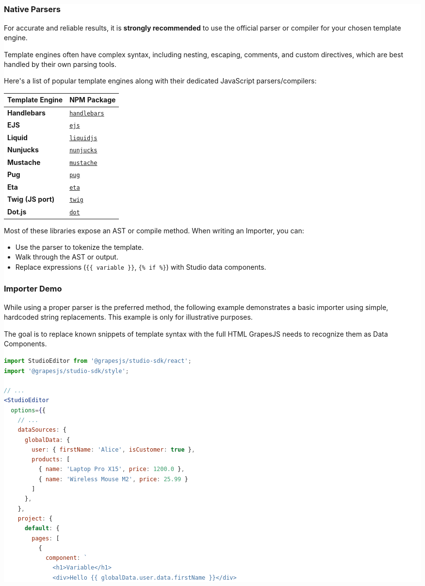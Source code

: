 ### Native Parsers

For accurate and reliable results, it is **strongly recommended** to use the official parser or compiler for your chosen template engine.

Template engines often have complex syntax, including nesting, escaping, comments, and custom directives, which are best handled by their own parsing tools.

Here's a list of popular template engines along with their dedicated JavaScript parsers/compilers:

| Template Engine    | NPM Package                                              |
| ------------------ | -------------------------------------------------------- |
| **Handlebars**     | [`handlebars`](https://www.npmjs.com/package/handlebars) |
| **EJS**            | [`ejs`](https://www.npmjs.com/package/ejs)               |
| **Liquid**         | [`liquidjs`](https://www.npmjs.com/package/liquidjs)     |
| **Nunjucks**       | [`nunjucks`](https://www.npmjs.com/package/nunjucks)     |
| **Mustache**       | [`mustache`](https://www.npmjs.com/package/mustache)     |
| **Pug**            | [`pug`](https://www.npmjs.com/package/pug)               |
| **Eta**            | [`eta`](https://www.npmjs.com/package/eta)               |
| **Twig (JS port)** | [`twig`](https://www.npmjs.com/package/twig)             |
| **Dot.js**         | [`dot`](https://www.npmjs.com/package/dot)               |

Most of these libraries expose an AST or compile method. When writing an Importer, you can:

- Use the parser to tokenize the template.
- Walk through the AST or output.
- Replace expressions (`{{ variable }}`, `{% if %}`) with Studio data components.

### Importer Demo

While using a proper parser is the preferred method, the following example demonstrates a basic importer using simple, hardcoded string replacements. This example is only for illustrative purposes.

The goal is to replace known snippets of template syntax with the full HTML GrapesJS needs to recognize them as Data Components.

```jsx
import StudioEditor from '@grapesjs/studio-sdk/react';
import '@grapesjs/studio-sdk/style';

// ...
<StudioEditor
  options={{
    // ...
    dataSources: {
      globalData: {
        user: { firstName: 'Alice', isCustomer: true },
        products: [
          { name: 'Laptop Pro X15', price: 1200.0 },
          { name: 'Wireless Mouse M2', price: 25.99 }
        ]
      },
    },
    project: {
      default: {
        pages: [
          {
            component: `
              <h1>Variable</h1>
              <div>Hello {{ globalData.user.data.firstName }}</div>

```